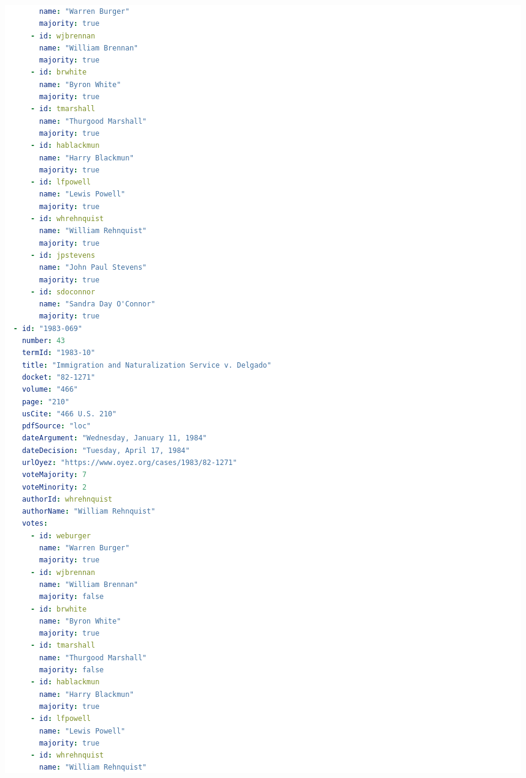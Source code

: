 ```yaml
        name: "Warren Burger"
        majority: true
      - id: wjbrennan
        name: "William Brennan"
        majority: true
      - id: brwhite
        name: "Byron White"
        majority: true
      - id: tmarshall
        name: "Thurgood Marshall"
        majority: true
      - id: hablackmun
        name: "Harry Blackmun"
        majority: true
      - id: lfpowell
        name: "Lewis Powell"
        majority: true
      - id: whrehnquist
        name: "William Rehnquist"
        majority: true
      - id: jpstevens
        name: "John Paul Stevens"
        majority: true
      - id: sdoconnor
        name: "Sandra Day O'Connor"
        majority: true
  - id: "1983-069"
    number: 43
    termId: "1983-10"
    title: "Immigration and Naturalization Service v. Delgado"
    docket: "82-1271"
    volume: "466"
    page: "210"
    usCite: "466 U.S. 210"
    pdfSource: "loc"
    dateArgument: "Wednesday, January 11, 1984"
    dateDecision: "Tuesday, April 17, 1984"
    urlOyez: "https://www.oyez.org/cases/1983/82-1271"
    voteMajority: 7
    voteMinority: 2
    authorId: whrehnquist
    authorName: "William Rehnquist"
    votes:
      - id: weburger
        name: "Warren Burger"
        majority: true
      - id: wjbrennan
        name: "William Brennan"
        majority: false
      - id: brwhite
        name: "Byron White"
        majority: true
      - id: tmarshall
        name: "Thurgood Marshall"
        majority: false
      - id: hablackmun
        name: "Harry Blackmun"
        majority: true
      - id: lfpowell
        name: "Lewis Powell"
        majority: true
      - id: whrehnquist
        name: "William Rehnquist"
```